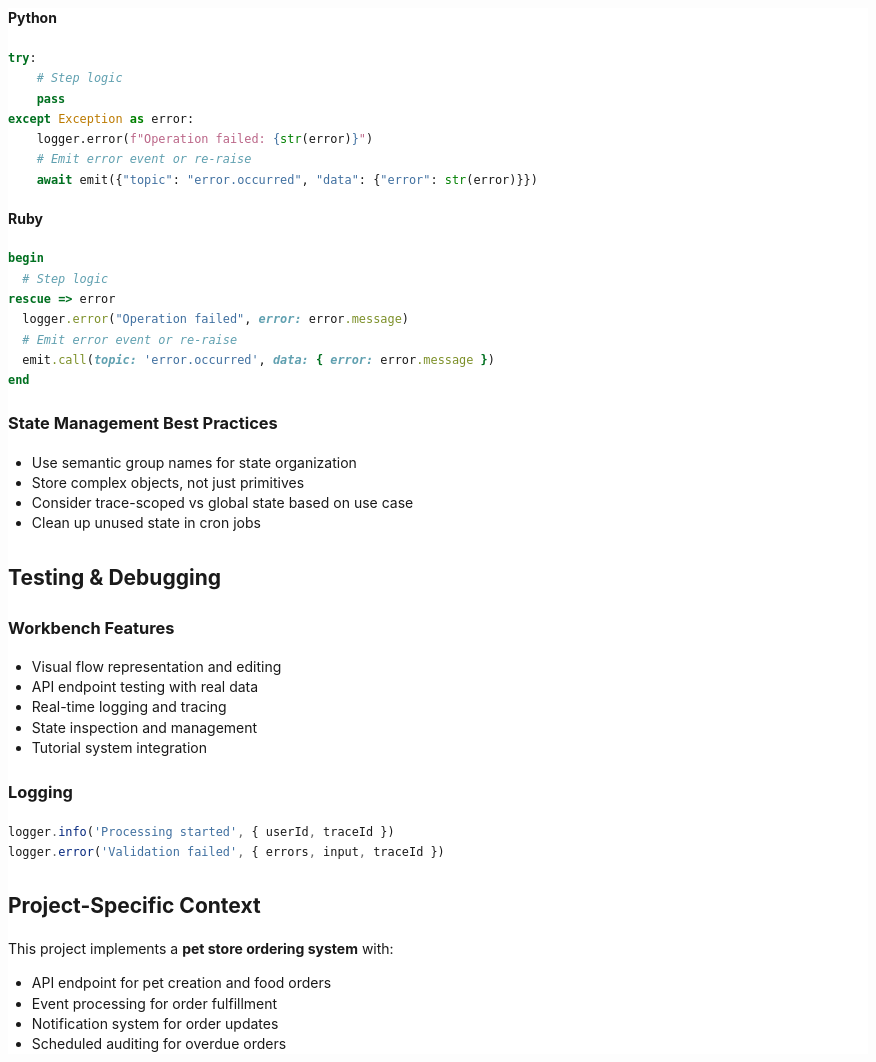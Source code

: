 #### Python

```python
try:
    # Step logic
    pass
except Exception as error:
    logger.error(f"Operation failed: {str(error)}")
    # Emit error event or re-raise
    await emit({"topic": "error.occurred", "data": {"error": str(error)}})
```

#### Ruby

```ruby
begin
  # Step logic
rescue => error
  logger.error("Operation failed", error: error.message)
  # Emit error event or re-raise
  emit.call(topic: 'error.occurred', data: { error: error.message })
end
```

### State Management Best Practices

- Use semantic group names for state organization
- Store complex objects, not just primitives
- Consider trace-scoped vs global state based on use case
- Clean up unused state in cron jobs

## Testing & Debugging

### Workbench Features

- Visual flow representation and editing
- API endpoint testing with real data
- Real-time logging and tracing
- State inspection and management
- Tutorial system integration

### Logging

```typescript
logger.info('Processing started', { userId, traceId })
logger.error('Validation failed', { errors, input, traceId })
```

## Project-Specific Context

This project implements a **pet store ordering system** with:

- API endpoint for pet creation and food orders
- Event processing for order fulfillment
- Notification system for order updates
- Scheduled auditing for overdue orders
